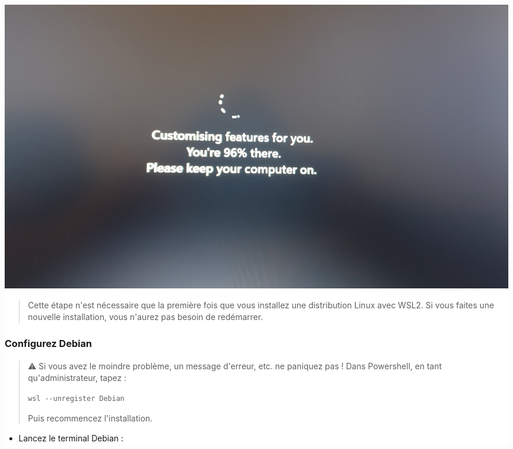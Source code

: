 ![Successful installation](screenshots/4.png)

> Cette étape n'est nécessaire que la première fois que vous installez une distribution Linux avec WSL2. Si vous faites une nouvelle installation, vous n'aurez pas besoin de redémarrer. 

### Configurez Debian

> ⚠️ Si vous avez le moindre problème, un message d'erreur, etc. ne paniquez pas ! Dans Powershell, en tant qu'administrateur, tapez :
> ```
> wsl --unregister Debian
> ```
> Puis recommencez l'installation.

- Lancez le terminal Debian : 
